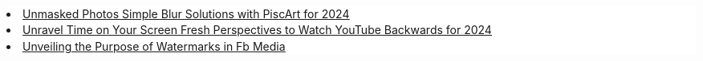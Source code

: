 <li><a href="https://fox-http.techidaily.com/unmasked-photos-simple-blur-solutions-with-piscart-for-2024/"><u>Unmasked Photos Simple Blur Solutions with PiscArt for 2024</u></a></li>
<li><a href="https://youtube-sure.techidaily.com/el-time-on-your-screen-fresh-perspectives-to-watch-youtube-backwards-for-2024/"><u>Unravel Time on Your Screen Fresh Perspectives to Watch YouTube Backwards for 2024</u></a></li>
<li><a href="https://facebook-video-recording.techidaily.com/unveiling-the-purpose-of-watermarks-in-fb-media/"><u>Unveiling the Purpose of Watermarks in Fb Media</u></a></li>
</ul></div>
